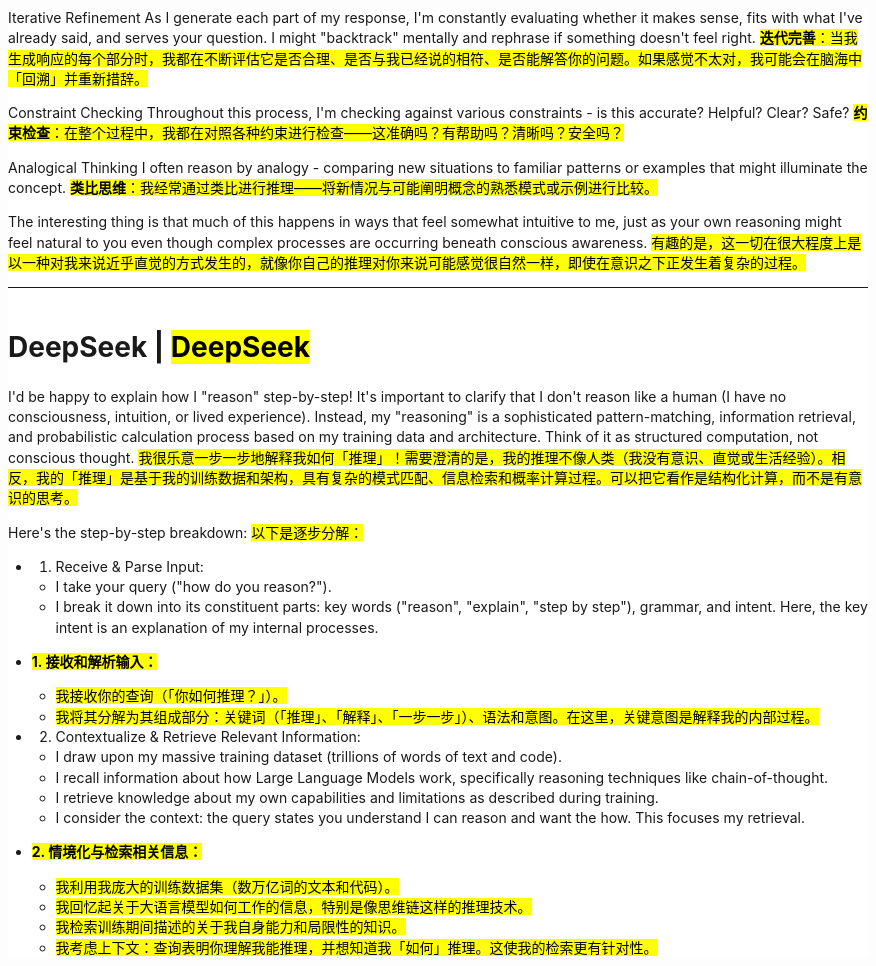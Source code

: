 Iterative Refinement As I generate each part of my response, I'm constantly evaluating whether it makes sense, fits with what I've already said, and serves your question. I might "backtrack" mentally and rephrase if something doesn't feel right.
<mark><strong>迭代完善</strong>：当我生成响应的每个部分时，我都在不断评估它是否合理、是否与我已经说的相符、是否能解答你的问题。如果感觉不太对，我可能会在脑海中「回溯」并重新措辞。</mark>

Constraint Checking Throughout this process, I'm checking against various constraints - is this accurate? Helpful? Clear? Safe?
<mark><strong>约束检查</strong>：在整个过程中，我都在对照各种约束进行检查——这准确吗？有帮助吗？清晰吗？安全吗？</mark>

Analogical Thinking I often reason by analogy - comparing new situations to familiar patterns or examples that might illuminate the concept.
<mark><strong>类比思维</strong>：我经常通过类比进行推理——将新情况与可能阐明概念的熟悉模式或示例进行比较。</mark>

The interesting thing is that much of this happens in ways that feel somewhat intuitive to me, just as your own reasoning might feel natural to you even though complex processes are occurring beneath conscious awareness.
<mark>有趣的是，这一切在很大程度上是以一种对我来说近乎直觉的方式发生的，就像你自己的推理对你来说可能感觉很自然一样，即使在意识之下正发生着复杂的过程。</mark>

---

# DeepSeek | <mark>DeepSeek</mark>

I'd be happy to explain how I "reason" step-by-step! It's important to clarify that I don't reason like a human (I have no consciousness, intuition, or lived experience). Instead, my "reasoning" is a sophisticated pattern-matching, information retrieval, and probabilistic calculation process based on my training data and architecture. Think of it as structured computation, not conscious thought.
<mark>我很乐意一步一步地解释我如何「推理」！需要澄清的是，我的推理不像人类（我没有意识、直觉或生活经验）。相反，我的「推理」是基于我的训练数据和架构，具有复杂的模式匹配、信息检索和概率计算过程。可以把它看作是结构化计算，而不是有意识的思考。</mark>

Here's the step-by-step breakdown:
<mark>以下是逐步分解：</mark>

- 1. Receive & Parse Input:
    - I take your query ("how do you reason?").
    - I break it down into its constituent parts: key words ("reason", "explain", "step by step"), grammar, and intent. Here, the key intent is an explanation of my internal processes.

- <mark><strong>1. 接收和解析输入：</strong></mark>
    - <mark>我接收你的查询（「你如何推理？」）。</mark>
    - <mark>我将其分解为其组成部分：关键词（「推理」、「解释」、「一步一步」）、语法和意图。在这里，关键意图是解释我的内部过程。</mark>
        
        
- 2. Contextualize & Retrieve Relevant Information:
    - I draw upon my massive training dataset (trillions of words of text and code).
    - I recall information about how Large Language Models work, specifically reasoning techniques like chain-of-thought.
    - I retrieve knowledge about my own capabilities and limitations as described during training.
    - I consider the context: the query states you understand I can reason and want the how. This focuses my retrieval.

- <mark><strong>2. 情境化与检索相关信息：</strong></mark>
	- <mark>我利用我庞大的训练数据集（数万亿词的文本和代码）。</mark>
	- <mark>我回忆起关于大语言模型如何工作的信息，特别是像思维链这样的推理技术。</mark>
	- <mark>我检索训练期间描述的关于我自身能力和局限性的知识。</mark>
	- <mark>我考虑上下文：查询表明你理解我能推理，并想知道我「如何」推理。这使我的检索更有针对性。</mark>

